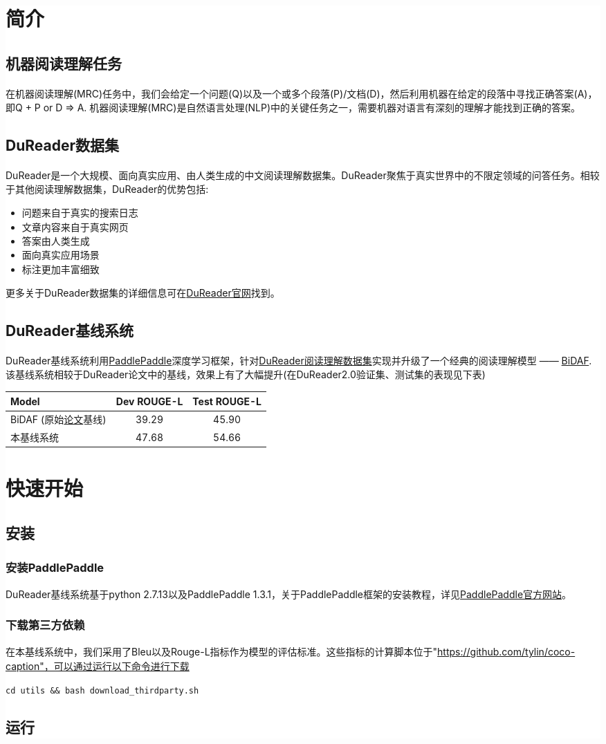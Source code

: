 # 简介

## 机器阅读理解任务
在机器阅读理解(MRC)任务中，我们会给定一个问题(Q)以及一个或多个段落(P)/文档(D)，然后利用机器在给定的段落中寻找正确答案(A)，即Q + P or D => A. 机器阅读理解(MRC)是自然语言处理(NLP)中的关键任务之一，需要机器对语言有深刻的理解才能找到正确的答案。

## DuReader数据集
DuReader是一个大规模、面向真实应用、由人类生成的中文阅读理解数据集。DuReader聚焦于真实世界中的不限定领域的问答任务。相较于其他阅读理解数据集，DuReader的优势包括:

 - 问题来自于真实的搜索日志
 - 文章内容来自于真实网页
 - 答案由人类生成
 - 面向真实应用场景
 - 标注更加丰富细致

更多关于DuReader数据集的详细信息可在[DuReader官网](https://ai.baidu.com//broad/subordinate?dataset=dureader)找到。

## DuReader基线系统

DuReader基线系统利用[PaddlePaddle](http://paddlepaddle.org)深度学习框架，针对[DuReader阅读理解数据集](https://ai.baidu.com//broad/subordinate?dataset=dureader)实现并升级了一个经典的阅读理解模型 —— [BiDAF](https://arxiv.org/abs/1611.01603). 该基线系统相较于DuReader论文中的基线，效果上有了大幅提升(在DuReader2.0验证集、测试集的表现见下表)
  
|      Model     | Dev ROUGE-L | Test ROUGE-L |
| :------------- | :---------: | :----------: |
| BiDAF (原始[论文](https://arxiv.org/abs/1711.05073)基线) |    39.29    |     45.90    |
| 本基线系统  |    47.68    |     54.66    |


# 快速开始

## 安装

### 安装PaddlePaddle
DuReader基线系统基于python 2.7.13以及PaddlePaddle 1.3.1，关于PaddlePaddle框架的安装教程，详见[PaddlePaddle官方网站](http://www.paddlepaddle.org/#quick-start)。


### 下载第三方依赖
在本基线系统中，我们采用了Bleu以及Rouge-L指标作为模型的评估标准。这些指标的计算脚本位于"https://github.com/tylin/coco-caption"，可以通过运行以下命令进行下载

```
cd utils && bash download_thirdparty.sh
```

## 运行
